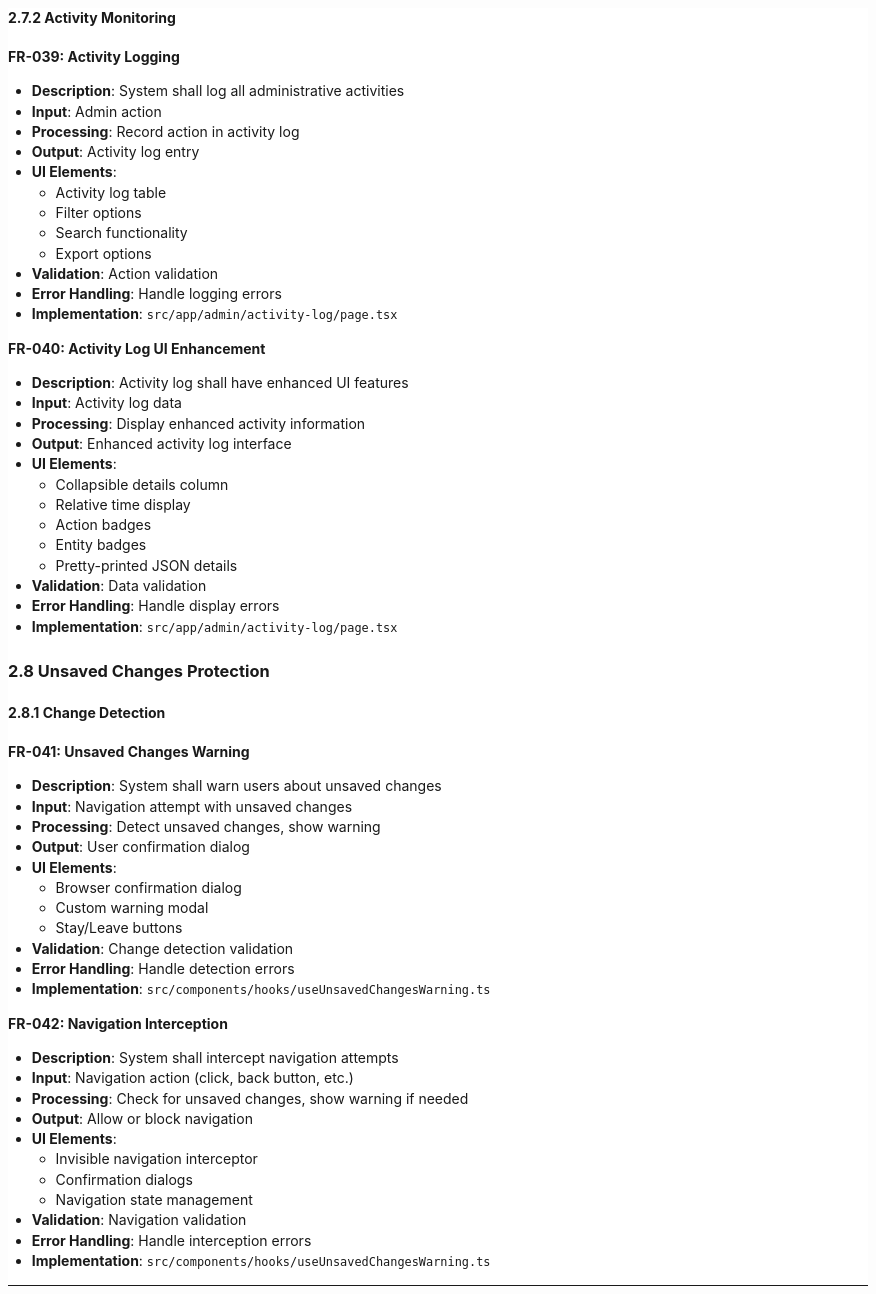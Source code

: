 #### 2.7.2 Activity Monitoring
**FR-039: Activity Logging**
- **Description**: System shall log all administrative activities
- **Input**: Admin action
- **Processing**: Record action in activity log
- **Output**: Activity log entry
- **UI Elements**:
  - Activity log table
  - Filter options
  - Search functionality
  - Export options
- **Validation**: Action validation
- **Error Handling**: Handle logging errors
- **Implementation**: `src/app/admin/activity-log/page.tsx`

**FR-040: Activity Log UI Enhancement**
- **Description**: Activity log shall have enhanced UI features
- **Input**: Activity log data
- **Processing**: Display enhanced activity information
- **Output**: Enhanced activity log interface
- **UI Elements**:
  - Collapsible details column
  - Relative time display
  - Action badges
  - Entity badges
  - Pretty-printed JSON details
- **Validation**: Data validation
- **Error Handling**: Handle display errors
- **Implementation**: `src/app/admin/activity-log/page.tsx`

### 2.8 Unsaved Changes Protection

#### 2.8.1 Change Detection
**FR-041: Unsaved Changes Warning**
- **Description**: System shall warn users about unsaved changes
- **Input**: Navigation attempt with unsaved changes
- **Processing**: Detect unsaved changes, show warning
- **Output**: User confirmation dialog
- **UI Elements**:
  - Browser confirmation dialog
  - Custom warning modal
  - Stay/Leave buttons
- **Validation**: Change detection validation
- **Error Handling**: Handle detection errors
- **Implementation**: `src/components/hooks/useUnsavedChangesWarning.ts`

**FR-042: Navigation Interception**
- **Description**: System shall intercept navigation attempts
- **Input**: Navigation action (click, back button, etc.)
- **Processing**: Check for unsaved changes, show warning if needed
- **Output**: Allow or block navigation
- **UI Elements**:
  - Invisible navigation interceptor
  - Confirmation dialogs
  - Navigation state management
- **Validation**: Navigation validation
- **Error Handling**: Handle interception errors
- **Implementation**: `src/components/hooks/useUnsavedChangesWarning.ts`

---